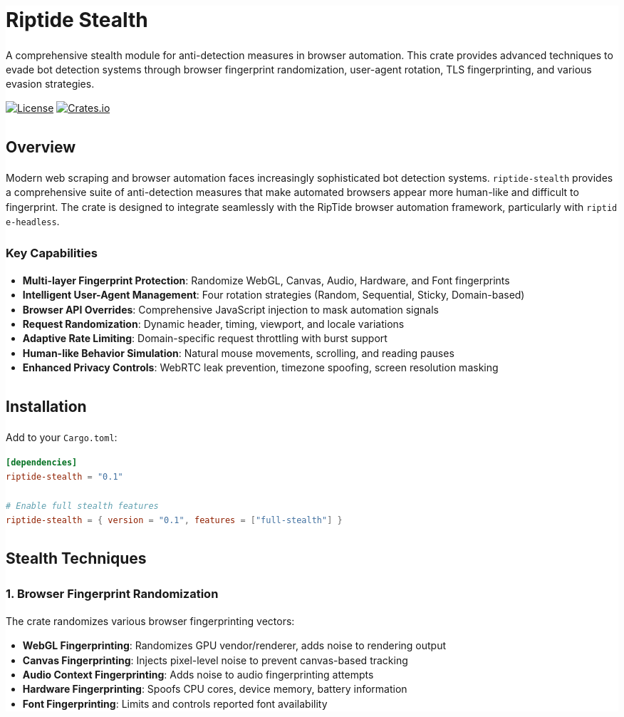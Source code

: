 # Riptide Stealth

A comprehensive stealth module for anti-detection measures in browser automation. This crate provides advanced techniques to evade bot detection systems through browser fingerprint randomization, user-agent rotation, TLS fingerprinting, and various evasion strategies.

[![License](https://img.shields.io/badge/license-Apache--2.0-blue.svg)](LICENSE)
[![Crates.io](https://img.shields.io/crates/v/riptide-stealth.svg)](https://crates.io/crates/riptide-stealth)

## Overview

Modern web scraping and browser automation faces increasingly sophisticated bot detection systems. `riptide-stealth` provides a comprehensive suite of anti-detection measures that make automated browsers appear more human-like and difficult to fingerprint. The crate is designed to integrate seamlessly with the RipTide browser automation framework, particularly with `riptide-headless`.

### Key Capabilities

- **Multi-layer Fingerprint Protection**: Randomize WebGL, Canvas, Audio, Hardware, and Font fingerprints
- **Intelligent User-Agent Management**: Four rotation strategies (Random, Sequential, Sticky, Domain-based)
- **Browser API Overrides**: Comprehensive JavaScript injection to mask automation signals
- **Request Randomization**: Dynamic header, timing, viewport, and locale variations
- **Adaptive Rate Limiting**: Domain-specific request throttling with burst support
- **Human-like Behavior Simulation**: Natural mouse movements, scrolling, and reading pauses
- **Enhanced Privacy Controls**: WebRTC leak prevention, timezone spoofing, screen resolution masking

## Installation

Add to your `Cargo.toml`:

```toml
[dependencies]
riptide-stealth = "0.1"

# Enable full stealth features
riptide-stealth = { version = "0.1", features = ["full-stealth"] }
```

## Stealth Techniques

### 1. Browser Fingerprint Randomization

The crate randomizes various browser fingerprinting vectors:

- **WebGL Fingerprinting**: Randomizes GPU vendor/renderer, adds noise to rendering output
- **Canvas Fingerprinting**: Injects pixel-level noise to prevent canvas-based tracking
- **Audio Context Fingerprinting**: Adds noise to audio fingerprinting attempts
- **Hardware Fingerprinting**: Spoofs CPU cores, device memory, battery information
- **Font Fingerprinting**: Limits and controls reported font availability

